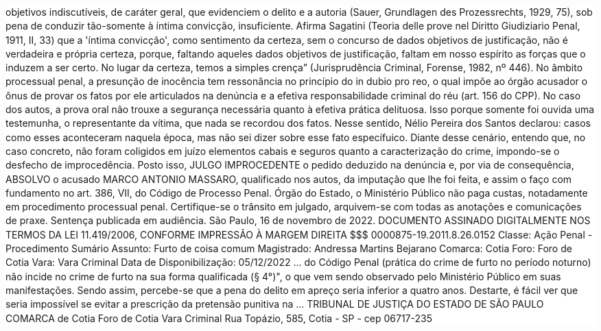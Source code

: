 objetivos indiscutíveis, de caráter geral, que evidenciem o delito e a autoria 
(Sauer, Grundlagen des Prozessrechts, 1929, 75), sob pena de conduzir tão-somente à
íntima convicção, insuficiente. Afirma Sagatini (Teoria delle prove nel Diritto 
Giudiziario Penal, 1911, II, 33) que a 'íntima convicção', como sentimento da 
certeza, sem o concurso de dados objetivos de justificação, não é verdadeira e 
própria certeza, porque, faltando aqueles dados objetivos de justificação, faltam 
em nosso espírito as forças que o induzem a ser certo. No lugar da certeza, temos a
simples crença” (Jurisprudência Criminal, Forense, 1982, nº 446). 
No âmbito processual penal, a presunção de inocência tem ressonância no princípio 
do in dubio pro reo, o qual impõe ao órgão acusador o ônus de provar os fatos por 
ele articulados na denúncia e a efetiva responsabilidade criminal do réu (art. 156 
do CPP). 
No caso dos autos, a prova oral não trouxe a segurança necessária quanto à efetiva 
prática delituosa. Isso porque somente foi ouvida uma testemunha, o representante 
da vítima, que nada se recordou dos fatos. 
Nesse sentido, Nélio Pereira dos Santos declarou: casos como esses aconteceram 
naquela época, mas não sei dizer sobre esse fato específuico. 
Diante desse cenário, entendo que, no caso concreto, não foram coligidos em juízo 
elementos cabais e seguros quanto a caracterização do crime, impondo-se o desfecho 
de improcedência.
Posto isso, JULGO IMPROCEDENTE o pedido deduzido na denúncia e, por via de 
consequência, ABSOLVO o acusado MARCO ANTONIO MASSARO, qualificado nos autos, da imputação que lhe foi feita, e assim o faço com fundamento no art. 386, VII, do 
Código de Processo Penal. 
Órgão do Estado, o Ministério Público não paga custas, notadamente em procedimento 
processual penal.   Certifique-se o trânsito em julgado, arquivem-se com todas as 
anotações e comunicações de praxe. 
Sentença publicada em audiência.
São Paulo, 16 de novembro de 2022.
DOCUMENTO ASSINADO DIGITALMENTE NOS TERMOS DA LEI 11.419/2006, CONFORME IMPRESSÃO À
MARGEM DIREITA
$$$
0000875-19.2011.8.26.0152
Classe: Ação Penal - Procedimento Sumário
Assunto: Furto de coisa comum
Magistrado: Andressa Martins Bejarano
Comarca: Cotia
Foro: Foro de Cotia
Vara: Vara Criminal
Data de Disponibilização: 05/12/2022
... do Código Penal (prática do crime de furto no período noturno) não incide no 
crime de furto na sua forma qualificada (§ 4°)", o que vem sendo observado pelo 
Ministério Público em suas manifestações. 
Sendo assim, percebe-se que a pena do delito em apreço seria inferior a quatro 
anos. Destarte, é fácil ver que seria impossível se evitar a prescrição da 
pretensão punitiva na ...
TRIBUNAL DE JUSTIÇA DO ESTADO DE SÃO PAULO
COMARCA de Cotia
Foro de Cotia
Vara Criminal
Rua Topázio, 585, Cotia - SP - cep 06717-235 
      